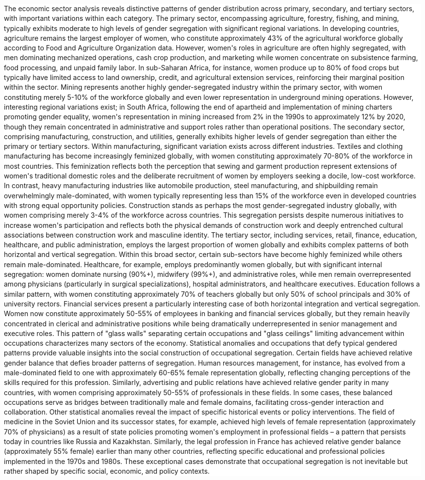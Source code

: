 The economic sector analysis reveals distinctive patterns of gender distribution across primary, secondary, and tertiary sectors, with important variations within each category. The primary sector, encompassing agriculture, forestry, fishing, and mining, typically exhibits moderate to high levels of gender segregation with significant regional variations. In developing countries, agriculture remains the largest employer of women, who constitute approximately 43% of the agricultural workforce globally according to Food and Agriculture Organization data. However, women's roles in agriculture are often highly segregated, with men dominating mechanized operations, cash crop production, and marketing while women concentrate on subsistence farming, food processing, and unpaid family labor. In sub-Saharan Africa, for instance, women produce up to 80% of food crops but typically have limited access to land ownership, credit, and agricultural extension services, reinforcing their marginal position within the sector. Mining represents another highly gender-segregated industry within the primary sector, with women constituting merely 5-10% of the workforce globally and even lower representation in underground mining operations. However, interesting regional variations exist; in South Africa, following the end of apartheid and implementation of mining charters promoting gender equality, women's representation in mining increased from 2% in the 1990s to approximately 12% by 2020, though they remain concentrated in administrative and support roles rather than operational positions. The secondary sector, comprising manufacturing, construction, and utilities, generally exhibits higher levels of gender segregation than either the primary or tertiary sectors. Within manufacturing, significant variation exists across different industries. Textiles and clothing manufacturing has become increasingly feminized globally, with women constituting approximately 70-80% of the workforce in most countries. This feminization reflects both the perception that sewing and garment production represent extensions of women's traditional domestic roles and the deliberate recruitment of women by employers seeking a docile, low-cost workforce. In contrast, heavy manufacturing industries like automobile production, steel manufacturing, and shipbuilding remain overwhelmingly male-dominated, with women typically representing less than 15% of the workforce even in developed countries with strong equal opportunity policies. Construction stands as perhaps the most gender-segregated industry globally, with women comprising merely 3-4% of the workforce across countries. This segregation persists despite numerous initiatives to increase women's participation and reflects both the physical demands of construction work and deeply entrenched cultural associations between construction work and masculine identity. The tertiary sector, including services, retail, finance, education, healthcare, and public administration, employs the largest proportion of women globally and exhibits complex patterns of both horizontal and vertical segregation. Within this broad sector, certain sub-sectors have become highly feminized while others remain male-dominated. Healthcare, for example, employs predominantly women globally, but with significant internal segregation: women dominate nursing (90%+), midwifery (99%+), and administrative roles, while men remain overrepresented among physicians (particularly in surgical specializations), hospital administrators, and healthcare executives. Education follows a similar pattern, with women constituting approximately 70% of teachers globally but only 50% of school principals and 30% of university rectors. Financial services present a particularly interesting case of both horizontal integration and vertical segregation. Women now constitute approximately 50-55% of employees in banking and financial services globally, but they remain heavily concentrated in clerical and administrative positions while being dramatically underrepresented in senior management and executive roles. This pattern of "glass walls" separating certain occupations and "glass ceilings" limiting advancement within occupations characterizes many sectors of the economy. Statistical anomalies and occupations that defy typical gendered patterns provide valuable insights into the social construction of occupational segregation. Certain fields have achieved relative gender balance that defies broader patterns of segregation. Human resources management, for instance, has evolved from a male-dominated field to one with approximately 60-65% female representation globally, reflecting changing perceptions of the skills required for this profession. Similarly, advertising and public relations have achieved relative gender parity in many countries, with women comprising approximately 50-55% of professionals in these fields. In some cases, these balanced occupations serve as bridges between traditionally male and female domains, facilitating cross-gender interaction and collaboration. Other statistical anomalies reveal the impact of specific historical events or policy interventions. The field of medicine in the Soviet Union and its successor states, for example, achieved high levels of female representation (approximately 70% of physicians) as a result of state policies promoting women's employment in professional fields – a pattern that persists today in countries like Russia and Kazakhstan. Similarly, the legal profession in France has achieved relative gender balance (approximately 55% female) earlier than many other countries, reflecting specific educational and professional policies implemented in the 1970s and 1980s. These exceptional cases demonstrate that occupational segregation is not inevitable but rather shaped by specific social, economic, and policy contexts.
